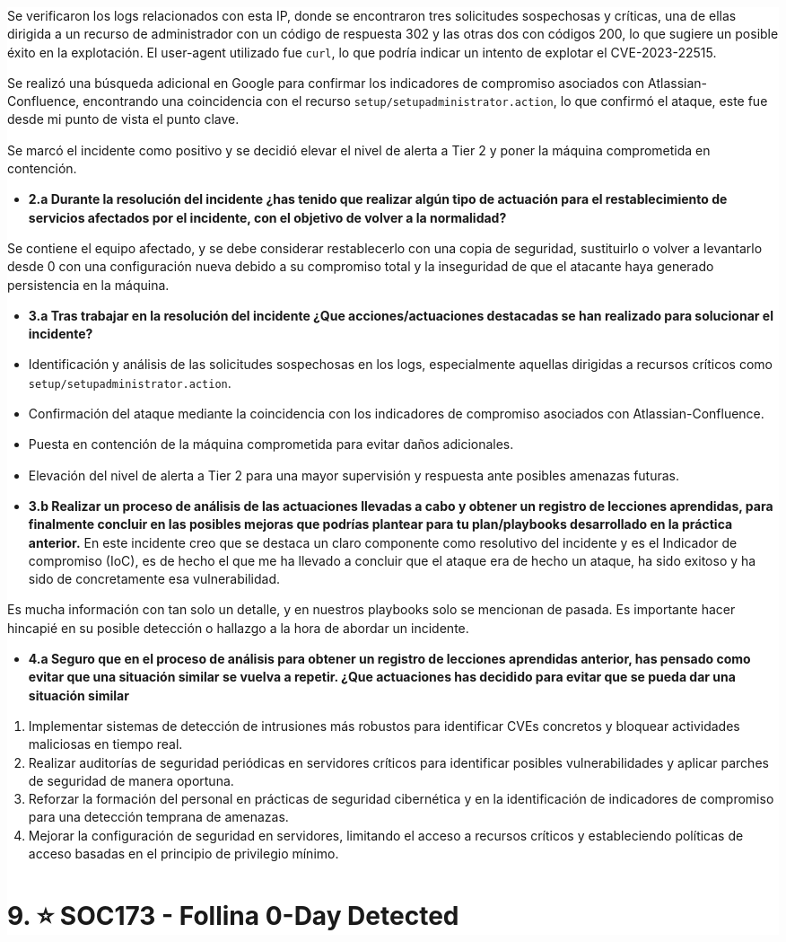 Se verificaron los logs relacionados con esta IP, donde se encontraron tres solicitudes sospechosas y críticas, una de ellas dirigida a un recurso de administrador con un código de respuesta 302 y las otras dos con códigos 200, lo que sugiere un posible éxito en la explotación. El user-agent utilizado fue `curl`, lo que podría indicar un intento de explotar el CVE-2023-22515. 

Se realizó una búsqueda adicional en Google para confirmar los indicadores de compromiso asociados con Atlassian-Confluence, encontrando una coincidencia con el recurso `setup/setupadministrator.action`, lo que confirmó el ataque, este fue desde mi punto de vista el punto clave. 

Se marcó el incidente como positivo y se decidió elevar el nivel de alerta a Tier 2 y poner la máquina comprometida en contención.

- **2.a Durante la resolución del incidente ¿has tenido que realizar algún tipo de actuación para el restablecimiento de servicios afectados por el incidente, con el objetivo de volver a la normalidad?**

Se contiene el equipo afectado, y se debe considerar restablecerlo con una copia de seguridad, sustituirlo o volver a levantarlo desde 0 con una configuración nueva debido a su compromiso total y la inseguridad de que el atacante haya generado persistencia en la máquina.

- **3.a Tras trabajar en la resolución del incidente ¿Que acciones/actuaciones destacadas se han realizado para solucionar el incidente?**

- Identificación y análisis de las solicitudes sospechosas en los logs, especialmente aquellas dirigidas a recursos críticos como `setup/setupadministrator.action`.
- Confirmación del ataque mediante la coincidencia con los indicadores de compromiso asociados con Atlassian-Confluence.
- Puesta en contención de la máquina comprometida para evitar daños adicionales.
- Elevación del nivel de alerta a Tier 2 para una mayor supervisión y respuesta ante posibles amenazas futuras.

- **3.b Realizar un proceso de análisis de las actuaciones llevadas a cabo y obtener un registro de lecciones aprendidas, para finalmente concluir en las posibles mejoras que podrías plantear para tu plan/playbooks desarrollado en la práctica anterior.**
En este incidente creo que se destaca un claro componente como resolutivo del incidente y es el Indicador de compromiso (IoC), es de hecho el que me ha llevado a concluir que el ataque era de hecho un ataque, ha sido exitoso y ha sido de concretamente esa vulnerabilidad. 

Es mucha información con tan solo un detalle, y en nuestros playbooks solo se mencionan de pasada. Es importante hacer hincapié en su posible detección o hallazgo a la hora de abordar un incidente.

- **4.a Seguro que en el proceso de análisis para obtener un registro de lecciones aprendidas anterior, has pensado como evitar que una situación similar se vuelva a repetir. ¿Que actuaciones has decidido para evitar que se pueda dar una situación similar**
1. Implementar sistemas de detección de intrusiones más robustos para identificar CVEs concretos y bloquear actividades maliciosas en tiempo real.
2. Realizar auditorías de seguridad periódicas en servidores críticos para identificar posibles vulnerabilidades y aplicar parches de seguridad de manera oportuna.
3. Reforzar la formación del personal en prácticas de seguridad cibernética y en la identificación de indicadores de compromiso para una detección temprana de amenazas.
4. Mejorar la configuración de seguridad en servidores, limitando el acceso a recursos críticos y estableciendo políticas de acceso basadas en el principio de privilegio mínimo.

# 9. ⭐ SOC173 - Follina 0-Day Detected
